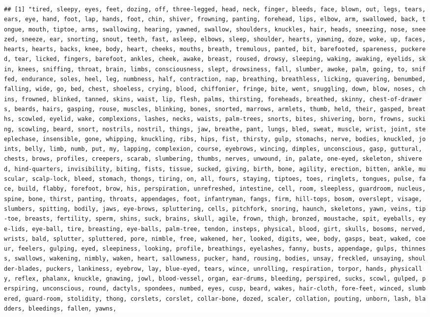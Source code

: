     ## [1] "tired, sleepy, eyes, feet, dozing, off, three-legged, head, neck, finger, bleeds, face, blown, out, legs, tears, ears, eye, hand, foot, lap, hands, foot, chin, shiver, frowning, panting, forehead, lips, elbow, arm, swallowed, back, tongue, mouth, tiptoe, arms, swallowing, hearing, yawned, swallow, shoulders, knuckles, hair, heads, sneezing, nose, sneezed, sneeze, ear, snorting, snout, teeth, fast, asleep, elbows, sleep, shoulder, hearts, yawning, doze, woke, up, faces, hearts, hearts, backs, knee, body, heart, cheeks, mouths, breath, tremulous, panted, bit, barefooted, spareness, puckered, tear, licked, fingers, barefoot, ankles, cheek, awake, breast, roused, drowsy, sleeping, waking, awaking, eyelids, skin, knees, sniffing, throat, brain, limbs, consciousness, slept, drowsiness, fall, slumber, awoke, palm, going, to, sniffed, endurance, soles, heel, leg, numbness, half, contraction, nap, breathing, breathless, licking, quavering, benumbed, falling, wide, go, bed, chest, shoeless, crying, blood, chiffonier, fringe, bite, went, snuggling, down, blow, noses, chins, frowned, blinked, tanned, skins, waist, lip, flesh, palms, thirsting, foreheads, breathed, skinny, chest-of-drawers, beards, hairs, gasping, rouse, muscles, blinking, bones, snorted, marrows, armlets, thumb, held, their, gasped, breaths, scowled, eyelid, wake, complexions, lashes, necks, waists, palm-trees, snorts, bites, shivering, born, frowns, sucking, scowling, beard, snort, nostrils, nostril, things, jaw, breathe, pant, lungs, bled, sweat, muscle, wrist, joint, steeplechase, insensible, gone, whipping, knuckling, ribs, hips, fist, thirsty, gulp, stomachs, nerve, bodies, knuckled, joints, belly, limb, numb, put, my, lapping, complexion, course, eyebrows, wincing, dimples, unconscious, gasp, guttural, chests, brows, profiles, creepers, scarab, slumbering, thumbs, nerves, unwound, in, palate, one-eyed, skeleton, shivered, hind-quarters, invisibility, biting, fists, tissue, sucked, giving, birth, bone, agility, erection, bitten, ankle, muscular, scalp-lock, bleed, stomach, thongs, tiring, on, all, fours, staying, tiptoes, toes, ringlets, tongues, pulse, face, build, flabby, forefoot, brow, his, perspiration, unrefreshed, intestine, cell, room, sleepless, guardroom, nucleus, spine, bone, thirst, panting, throats, appendages, foot, infantryman, fangs, firm, hill-tops, bosom, overslept, visage, slumbers, spitting, bodily, jaws, eye-brows, spluttering, cells, pitchfork, snoring, haunch, skeletons, yawn, veins, tip-toe, breasts, fertility, sperm, shins, suck, brains, skull, agile, frown, thigh, bronzed, moustache, spit, eyeballs, eye-lids, eye-ball, tire, breasting, eye-balls, palm-tree, tendon, insteps, physical, blood, girt, skulls, bosoms, nerved, wrists, bald, splutter, spluttered, pore, nimble, free, wakened, her, looked, digits, wee, body, gasps, beat, waked, coeur, feelers, gulping, eyed, sleepiness, looking, profile, breathings, eyelashes, fanny, busts, appendage, gulps, thinness, swallows, wakening, nimbly, waken, heart, sallowness, pucker, hand, rousing, bodies, unsay, freckled, unsaying, shoulder-blades, puckers, lankiness, eyebrow, lay, blue-eyed, tears, wince, unrolling, respiration, torpor, hands, physically, reflex, phalanx, knuckle, gnawing, jowl, blood-vessel, organ, ear-drums, bleeding, perspired, sucks, scowl, gulped, perspiring, unconscious, round, dactyls, spondees, numbed, eyes, cusp, beard, wakes, hair-cloth, fore-feet, winced, slumbered, guard-room, stolidity, thong, corslets, corslet, collar-bone, dozed, scaler, collation, pouting, unborn, lash, bladders, bleedings, fallen, yawns,